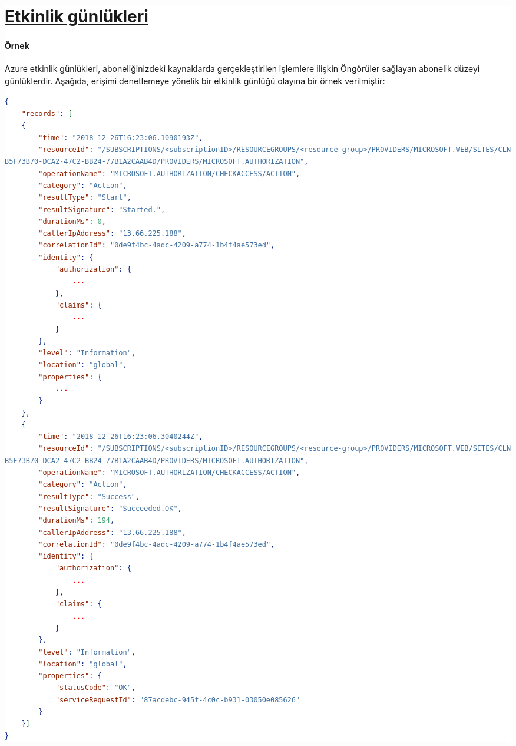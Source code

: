 # <a name="activity-logstabactivity-logs"></a>[Etkinlik günlükleri](#tab/activity-logs)
#### <a name="example"></a>Örnek

Azure etkinlik günlükleri, aboneliğinizdeki kaynaklarda gerçekleştirilen işlemlere ilişkin Öngörüler sağlayan abonelik düzeyi günlüklerdir. Aşağıda, erişimi denetlemeye yönelik bir etkinlik günlüğü olayına bir örnek verilmiştir:

```json
{
    "records": [
    {
        "time": "2018-12-26T16:23:06.1090193Z",
        "resourceId": "/SUBSCRIPTIONS/<subscriptionID>/RESOURCEGROUPS/<resource-group>/PROVIDERS/MICROSOFT.WEB/SITES/CLNB5F73B70-DCA2-47C2-BB24-77B1A2CAAB4D/PROVIDERS/MICROSOFT.AUTHORIZATION",
        "operationName": "MICROSOFT.AUTHORIZATION/CHECKACCESS/ACTION",
        "category": "Action",
        "resultType": "Start",
        "resultSignature": "Started.",
        "durationMs": 0,
        "callerIpAddress": "13.66.225.188",
        "correlationId": "0de9f4bc-4adc-4209-a774-1b4f4ae573ed",
        "identity": {
            "authorization": {
                ...
            },
            "claims": {
                ...
            }
        },
        "level": "Information",
        "location": "global",
        "properties": {
            ...
        }
    },
    {
        "time": "2018-12-26T16:23:06.3040244Z",
        "resourceId": "/SUBSCRIPTIONS/<subscriptionID>/RESOURCEGROUPS/<resource-group>/PROVIDERS/MICROSOFT.WEB/SITES/CLNB5F73B70-DCA2-47C2-BB24-77B1A2CAAB4D/PROVIDERS/MICROSOFT.AUTHORIZATION",
        "operationName": "MICROSOFT.AUTHORIZATION/CHECKACCESS/ACTION",
        "category": "Action",
        "resultType": "Success",
        "resultSignature": "Succeeded.OK",
        "durationMs": 194,
        "callerIpAddress": "13.66.225.188",
        "correlationId": "0de9f4bc-4adc-4209-a774-1b4f4ae573ed",
        "identity": {
            "authorization": {
                ...
            },
            "claims": {
                ...
            }
        },
        "level": "Information",
        "location": "global",
        "properties": {
            "statusCode": "OK",
            "serviceRequestId": "87acdebc-945f-4c0c-b931-03050e085626"
        }
    }]
}
```